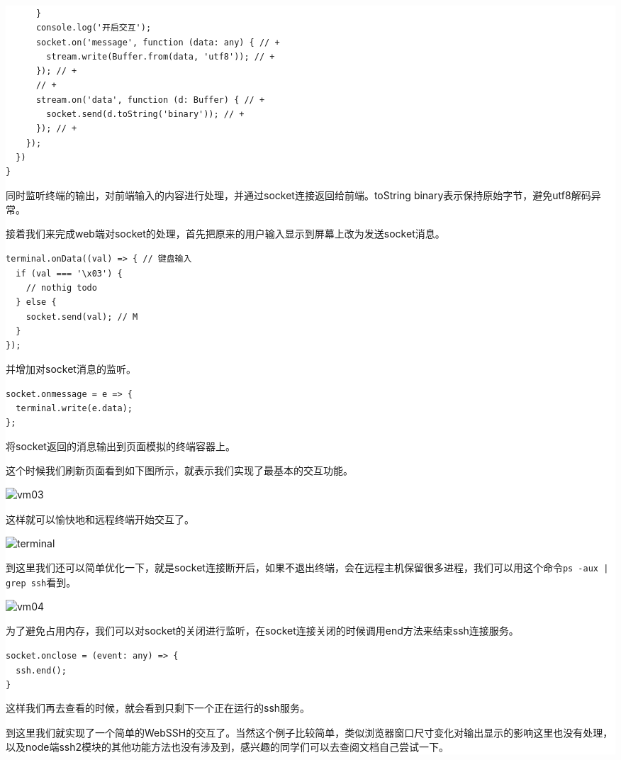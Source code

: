```
      }
      console.log('开启交互');
      socket.on('message', function (data: any) { // +
        stream.write(Buffer.from(data, 'utf8')); // +
      }); // +
      // +
      stream.on('data', function (d: Buffer) { // +
        socket.send(d.toString('binary')); // +
      }); // +
    });
  })
}
```

同时监听终端的输出，对前端输入的内容进行处理，并通过socket连接返回给前端。toString binary表示保持原始字节，避免utf8解码异常。

接着我们来完成web端对socket的处理，首先把原来的用户输入显示到屏幕上改为发送socket消息。

```
terminal.onData((val) => { // 键盘输入
  if (val === '\x03') {
    // nothig todo
  } else {
    socket.send(val); // M
  }
});
```

并增加对socket消息的监听。

```
socket.onmessage = e => {
  terminal.write(e.data);
};
```

将socket返回的消息输出到页面模拟的终端容器上。

这个时候我们刷新页面看到如下图所示，就表示我们实现了最基本的交互功能。

![vm03](https://img2024.cnblogs.com/blog/501074/202510/501074-20251017134129871-371441223.png)

这样就可以愉快地和远程终端开始交互了。

![terminal](https://img2024.cnblogs.com/blog/501074/202510/501074-20251017134155393-1065985526.gif)

到这里我们还可以简单优化一下，就是socket连接断开后，如果不退出终端，会在远程主机保留很多进程，我们可以用这个命令`ps -aux | grep ssh`看到。

![vm04](https://img2024.cnblogs.com/blog/501074/202510/501074-20251017134220510-968927198.png)

为了避免占用内存，我们可以对socket的关闭进行监听，在socket连接关闭的时候调用end方法来结束ssh连接服务。

```
socket.onclose = (event: any) => {
  ssh.end();
}
```

这样我们再去查看的时候，就会看到只剩下一个正在运行的ssh服务。

到这里我们就实现了一个简单的WebSSH的交互了。当然这个例子比较简单，类似浏览器窗口尺寸变化对输出显示的影响这里也没有处理，以及node端ssh2模块的其他功能方法也没有涉及到，感兴趣的同学们可以去查阅文档自己尝试一下。
